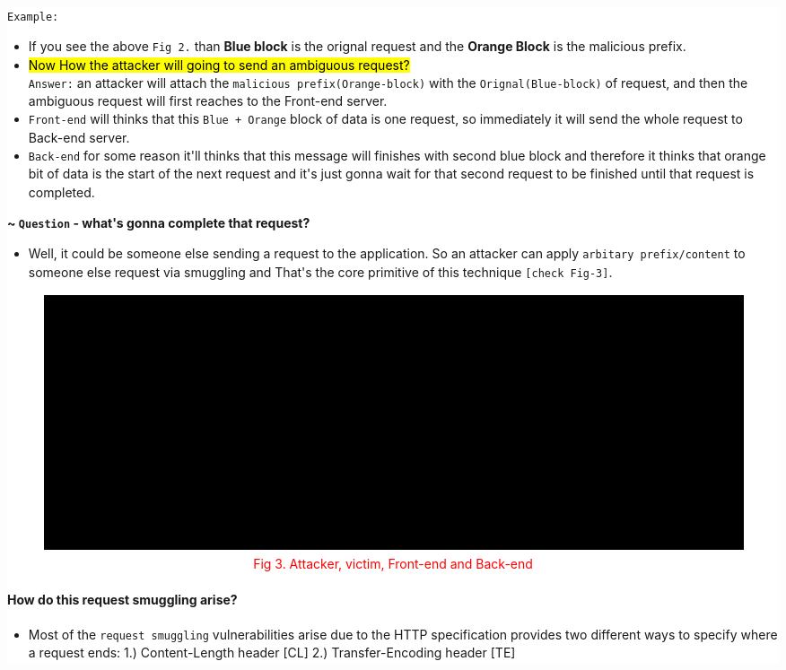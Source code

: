 `Example:` <br>
 + If you see the above `Fig 2.` than **Blue block** is the orignal request and the **Orange Block** is the malicious prefix.
 + <mark>Now How the attacker will going to send an ambiguous request?</mark><br> 
 `Answer:` an attacker will attach the `malicious prefix(Orange-block)` with the `Orignal(Blue-block)` of request, and then the ambiguous request will first reaches to the Front-end server.
 + `Front-end` will thinks that this `Blue + Orange` block of data is one request, so immediately it will send the whole request to Back-end server.
 + `Back-end` for some reason it'll thinks that this message will finishes with second blue block and therefore it thinks that orange bit of data is the start of the next request and it's just gonna wait for that second request to be finished until that request is completed.

  **~ `Question` - what's gonna complete that request?**

+ Well, it could be someone else sending a request to the application. So an attacker can apply `arbitary prefix/content` to someone else request via smuggling and That's the core primitive of this technique `[check Fig-3]`.

<figure style="text-align: center;">
  <img src="/assets/blogs/Smuggling/3.gif" alt="picture" style="border:1px solid white"/>
<figcaption style="color: red;">Fig 3. Attacker, victim, Front-end and Back-end</figcaption>
</figure>

#### **How do this request smuggling arise?**

+ Most of the `request smuggling` vulnerabilities arise due to the HTTP specification provides two different ways to specify where a request ends:
1.) Content-Length header [CL]
2.) Transfer-Encoding header [TE]

<figure style="text-align: center;">